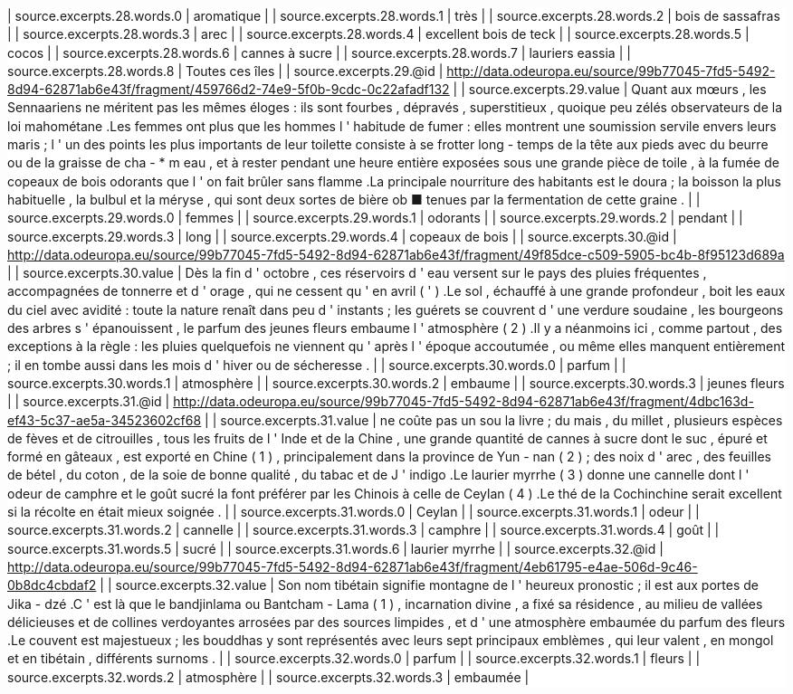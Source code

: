 | source.excerpts.28.words.0 | aromatique |
| source.excerpts.28.words.1 | très |
| source.excerpts.28.words.2 | bois de sassafras |
| source.excerpts.28.words.3 | arec |
| source.excerpts.28.words.4 | excellent bois de teck |
| source.excerpts.28.words.5 | cocos |
| source.excerpts.28.words.6 | cannes à sucre |
| source.excerpts.28.words.7 | lauriers eassia |
| source.excerpts.28.words.8 | Toutes ces îles |
| source.excerpts.29.@id | http://data.odeuropa.eu/source/99b77045-7fd5-5492-8d94-62871ab6e43f/fragment/459766d2-74e9-5f0b-9cdc-0c22afadf132 |
| source.excerpts.29.value | Quant aux mœurs , les Sennaariens ne méritent pas les mêmes éloges : ils sont fourbes , dépravés , superstitieux , quoique peu zélés observateurs de la loi mahométane .Les femmes ont plus que les hommes l ' habitude de fumer : elles montrent une soumission servile envers leurs maris ; l ' un des points les plus importants de leur toilette consiste à se frotter long - temps de la tête aux pieds avec du beurre ou de la graisse de cha - * m eau , et à rester pendant une heure entière exposées sous une grande pièce de toile , à la fumée de copeaux de bois odorants que l ' on fait brûler sans flamme .La principale nourriture des habitants est le doura ; la boisson la plus habituelle , la bulbul et la méryse , qui sont deux sortes de bière ob ■ tenues par la fermentation de cette graine . |
| source.excerpts.29.words.0 | femmes |
| source.excerpts.29.words.1 | odorants |
| source.excerpts.29.words.2 | pendant |
| source.excerpts.29.words.3 | long |
| source.excerpts.29.words.4 | copeaux de bois |
| source.excerpts.30.@id | http://data.odeuropa.eu/source/99b77045-7fd5-5492-8d94-62871ab6e43f/fragment/49f85dce-c509-5905-bc4b-8f95123d689a |
| source.excerpts.30.value | Dès la fin d ' octobre , ces réservoirs d ' eau versent sur le pays des pluies fréquentes , accompagnées de tonnerre et d ' orage , qui ne cessent qu ' en avril ( ' ) .Le sol , échauffé à une grande profondeur , boit les eaux du ciel avec avidité : toute la nature renaît dans peu d ' instants ; les guérets se couvrent d ' une verdure soudaine , les bourgeons des arbres s ' épanouissent , le parfum des jeunes fleurs embaume l ' atmosphère ( 2 ) .Il y a néanmoins ici , comme partout , des exceptions à la règle : les pluies quelquefois ne viennent qu ' après l ' époque accoutumée , ou même elles manquent entièrement ; il en tombe aussi dans les mois d ' hiver ou de sécheresse . |
| source.excerpts.30.words.0 | parfum |
| source.excerpts.30.words.1 | atmosphère |
| source.excerpts.30.words.2 | embaume |
| source.excerpts.30.words.3 | jeunes fleurs |
| source.excerpts.31.@id | http://data.odeuropa.eu/source/99b77045-7fd5-5492-8d94-62871ab6e43f/fragment/4dbc163d-ef43-5c37-ae5a-34523602cf68 |
| source.excerpts.31.value | ne coûte pas un sou la livre ; du mais , du millet , plusieurs espèces de fèves et de citrouilles , tous les fruits de l ' Inde et de la Chine , une grande quantité de cannes à sucre dont le suc , épuré et formé en gâteaux , est exporté en Chine ( 1 ) , principalement dans la province de Yun - nan ( 2 ) ; des noix d ' arec , des feuilles de bétel , du coton , de la soie de bonne qualité , du tabac et de J ' indigo .Le laurier myrrhe ( 3 ) donne une cannelle dont l ' odeur de camphre et le goût sucré la font préférer par les Chinois à celle de Ceylan ( 4 ) .Le thé de la Cochinchine serait excellent si la récolte en était mieux soignée . |
| source.excerpts.31.words.0 | Ceylan |
| source.excerpts.31.words.1 | odeur |
| source.excerpts.31.words.2 | cannelle |
| source.excerpts.31.words.3 | camphre |
| source.excerpts.31.words.4 | goût |
| source.excerpts.31.words.5 | sucré |
| source.excerpts.31.words.6 | laurier myrrhe |
| source.excerpts.32.@id | http://data.odeuropa.eu/source/99b77045-7fd5-5492-8d94-62871ab6e43f/fragment/4eb61795-e4ae-506d-9c46-0b8dc4cbdaf2 |
| source.excerpts.32.value | Son nom tibétain signifie montagne de l ' heureux pronostic ; il est aux portes de Jika - dzé .C ' est là que le bandjinlama ou Bantcham - Lama ( 1 ) , incarnation divine , a fixé sa résidence , au milieu de vallées délicieuses et de collines verdoyantes arrosées par des sources limpides , et d ' une atmosphère embaumée du parfum des fleurs .Le couvent est majestueux ; les bouddhas y sont représentés avec leurs sept principaux emblèmes , qui leur valent , en mongol et en tibétain , différents surnoms . |
| source.excerpts.32.words.0 | parfum |
| source.excerpts.32.words.1 | fleurs |
| source.excerpts.32.words.2 | atmosphère |
| source.excerpts.32.words.3 | embaumée |